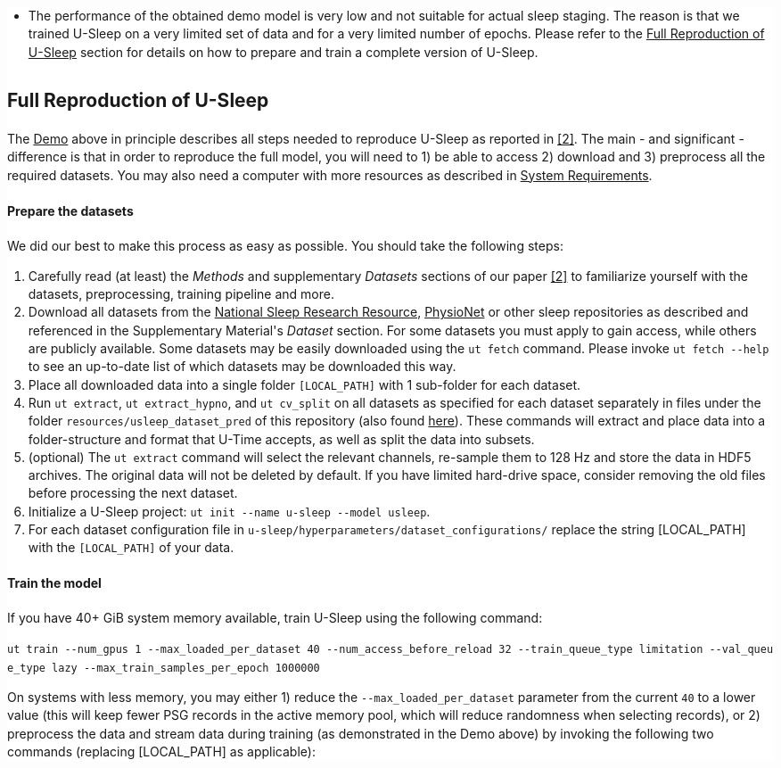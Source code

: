 * The performance of the obtained demo model is very low and not suitable for actual sleep staging. The reason is that we trained U-Sleep on a very limited set of data and for a very limited number of epochs.
Please refer to the [Full Reproduction of U-Sleep](#full-reproduction-of-u-sleep) section for details on how to prepare and train a complete version of U-Sleep.


## Full Reproduction of U-Sleep
The [Demo](#demo) above in principle describes all steps needed to reproduce U-Sleep as reported in [[2]](#usleep_ref). 
The main - and significant - difference is that in order to reproduce the full model, you will need to 1) be able to access 2) download and 3) preprocess all the required datasets. You may also need a computer with more resources as described in [System Requirements](#system-requirements). 


#### Prepare the datasets
We did our best to make this process as easy as possible. You should take the following steps:

1) Carefully read (at least) the *Methods* and supplementary *Datasets* sections of our paper [[2]](#usleep_ref) to familiarize yourself with the datasets, preprocessing, training pipeline and more.
2) Download all datasets from the [National Sleep Research Resource](https://sleepdata.org), [PhysioNet](https://sleepdata.org) or other sleep repositories as described and referenced in the Supplementary Material's *Dataset* section. For some datasets you must apply to gain access, while others are publicly available. Some datasets may be easily downloaded using the `ut fetch` command. Please invoke `ut fetch --help` to see an up-to-date list of which datasets may be downloaded this way.
3) Place all downloaded data into a single folder `[LOCAL_PATH]` with 1 sub-folder for each dataset.
4) Run `ut extract`, `ut extract_hypno`, and `ut cv_split` on all datasets as specified for each dataset separately in files under the folder `resources/usleep_dataset_pred` of this repository (also found [here](https://sid.erda.dk/wsgi-bin/ls.py?share_id=HE5nA4Xs37)). These commands will extract and place data into a folder-structure and format that U-Time accepts, as well as split the data into subsets.
5) (optional) The `ut extract` command will select the relevant channels, re-sample them to 128 Hz and store the data in HDF5 archives. The original data will not be deleted by default. If you have limited hard-drive space, consider removing the old files before processing the next dataset.
6) Initialize a U-Sleep project: `ut init --name u-sleep --model usleep`.
7) For each dataset configuration file in `u-sleep/hyperparameters/dataset_configurations/` replace the string [LOCAL_PATH] with the `[LOCAL_PATH]` of your data.


#### Train the model
If you have 40+ GiB system memory available, train U-Sleep using the following command:

```
ut train --num_gpus 1 --max_loaded_per_dataset 40 --num_access_before_reload 32 --train_queue_type limitation --val_queue_type lazy --max_train_samples_per_epoch 1000000
```

On systems with less memory, you may either 1) reduce the `--max_loaded_per_dataset` parameter from the current `40` to a lower value (this will keep fewer PSG records in the active memory pool, which will reduce randomness when selecting records), or 2) preprocess the data and stream data during training (as demonstrated in the Demo above) by invoking the following two commands (replacing [LOCAL_PATH] as applicable):
